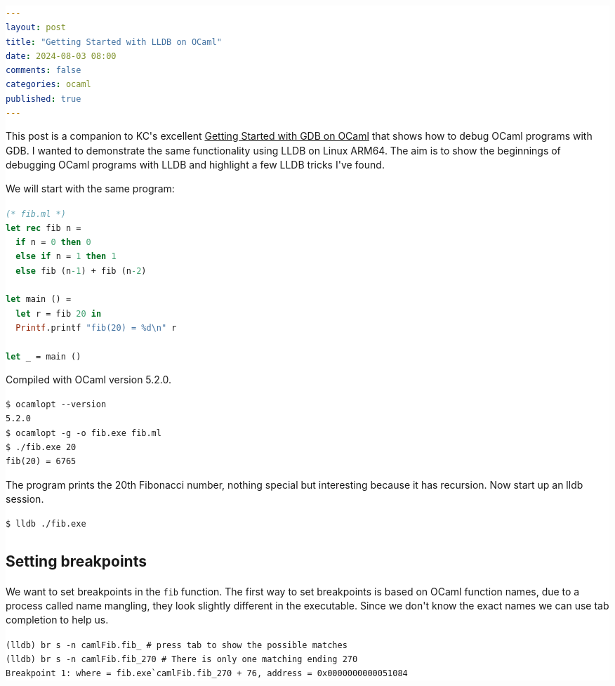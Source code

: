 ```yaml
---
layout: post
title: "Getting Started with LLDB on OCaml"
date: 2024-08-03 08:00
comments: false
categories: ocaml
published: true
---
```


This post is a companion to KC's excellent [Getting Started with GDB on OCaml](https://kcsrk.info/ocaml/gdb/2024/01/20/gdb-ocaml/) that shows how to debug OCaml programs with GDB. I wanted to demonstrate the same functionality using LLDB on Linux ARM64. The aim is to show the beginnings of debugging OCaml programs with LLDB and highlight a few LLDB tricks I've found.

We will start with the same program:

``` ocaml
(* fib.ml *)
let rec fib n =
  if n = 0 then 0
  else if n = 1 then 1
  else fib (n-1) + fib (n-2)

let main () =
  let r = fib 20 in
  Printf.printf "fib(20) = %d\n" r

let _ = main ()
```

Compiled with OCaml version 5.2.0.

``` shell
$ ocamlopt --version
5.2.0
$ ocamlopt -g -o fib.exe fib.ml
$ ./fib.exe 20
fib(20) = 6765
```
The program prints the 20th Fibonacci number, nothing special but interesting because it has recursion. Now start up an lldb session.

``` shell
$ lldb ./fib.exe
```

## Setting breakpoints

We want to set breakpoints in the `fib` function. The first way to set breakpoints is based on OCaml function names, due to a process called name mangling, they look slightly different in the executable. Since we don't know the exact names we can use tab completion to help us.

``` shell
(lldb) br s -n camlFib.fib_ # press tab to show the possible matches
(lldb) br s -n camlFib.fib_270 # There is only one matching ending 270
Breakpoint 1: where = fib.exe`camlFib.fib_270 + 76, address = 0x0000000000051084
```
